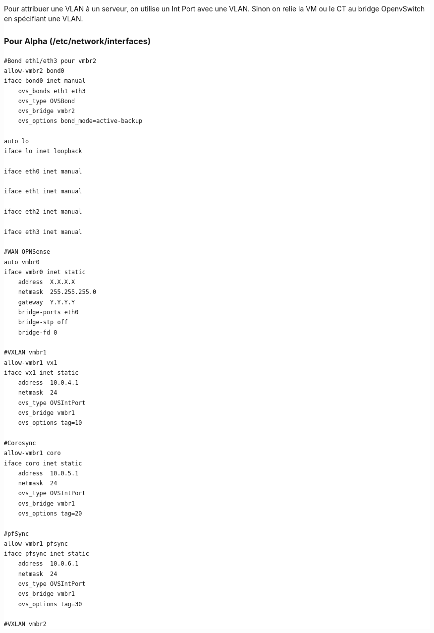 Pour attribuer une VLAN à un serveur, on utilise un Int Port avec une VLAN. Sinon on relie la VM ou le CT au bridge OpenvSwitch en spécifiant une VLAN.



### Pour Alpha (/etc/network/interfaces)
```
#Bond eth1/eth3 pour vmbr2
allow-vmbr2 bond0
iface bond0 inet manual
	ovs_bonds eth1 eth3
	ovs_type OVSBond
	ovs_bridge vmbr2
	ovs_options bond_mode=active-backup

auto lo
iface lo inet loopback

iface eth0 inet manual

iface eth1 inet manual

iface eth2 inet manual

iface eth3 inet manual

#WAN OPNSense
auto vmbr0
iface vmbr0 inet static
	address  X.X.X.X
	netmask  255.255.255.0
	gateway  Y.Y.Y.Y
	bridge-ports eth0
	bridge-stp off
	bridge-fd 0

#VXLAN vmbr1
allow-vmbr1 vx1
iface vx1 inet static
	address  10.0.4.1
	netmask  24
	ovs_type OVSIntPort
	ovs_bridge vmbr1
	ovs_options tag=10

#Corosync
allow-vmbr1 coro
iface coro inet static
	address  10.0.5.1
	netmask  24
	ovs_type OVSIntPort
	ovs_bridge vmbr1
	ovs_options tag=20

#pfSync
allow-vmbr1 pfsync
iface pfsync inet static
	address  10.0.6.1
	netmask  24
	ovs_type OVSIntPort
	ovs_bridge vmbr1
	ovs_options tag=30

#VXLAN vmbr2
```